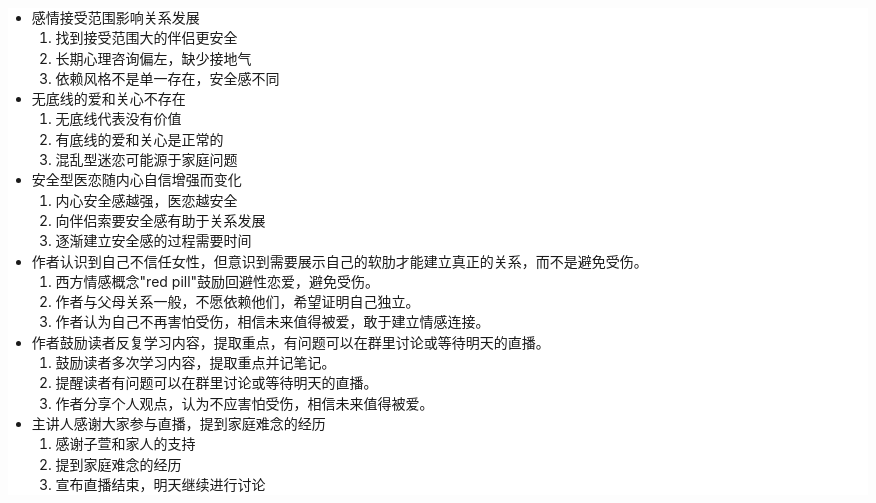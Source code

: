 -   感情接受范围影响关系发展
    1.  找到接受范围大的伴侣更安全
    2.  长期心理咨询偏左，缺少接地气
    3.  依赖风格不是单一存在，安全感不同
-   无底线的爱和关心不存在
    1.  无底线代表没有价值
    2.  有底线的爱和关心是正常的
    3.  混乱型迷恋可能源于家庭问题
-   安全型医恋随内心自信增强而变化
    1.  内心安全感越强，医恋越安全
    2.  向伴侣索要安全感有助于关系发展
    3.  逐渐建立安全感的过程需要时间
-   作者认识到自己不信任女性，但意识到需要展示自己的软肋才能建立真正的关系，而不是避免受伤。
    1.  西方情感概念"red pill"鼓励回避性恋爱，避免受伤。
    2.  作者与父母关系一般，不愿依赖他们，希望证明自己独立。
    3.  作者认为自己不再害怕受伤，相信未来值得被爱，敢于建立情感连接。
-   作者鼓励读者反复学习内容，提取重点，有问题可以在群里讨论或等待明天的直播。
    1.  鼓励读者多次学习内容，提取重点并记笔记。
    2.  提醒读者有问题可以在群里讨论或等待明天的直播。
    3.  作者分享个人观点，认为不应害怕受伤，相信未来值得被爱。
-   主讲人感谢大家参与直播，提到家庭难念的经历
    1.  感谢子萱和家人的支持
    2.  提到家庭难念的经历
    3.  宣布直播结束，明天继续进行讨论